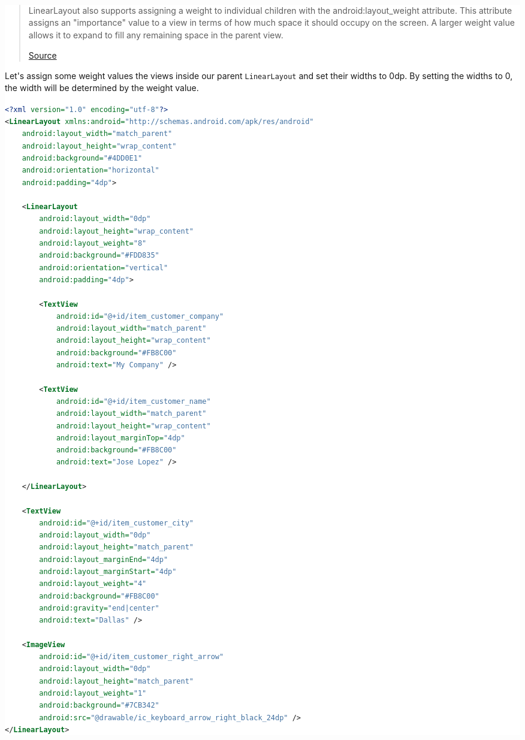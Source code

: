 >LinearLayout also supports assigning a weight to individual children with the android:layout_weight attribute. This attribute assigns an "importance" value to a view in terms of how much space it should occupy on the screen. A larger weight value allows it to expand to fill any remaining space in the parent view.
>
>[Source](https://developer.android.com/guide/topics/ui/layout/linear.html)

Let's assign some weight values the views inside our parent `LinearLayout` and set their widths to 0dp. By setting the widths to 0, the width will be determined by the weight value.

```xml
<?xml version="1.0" encoding="utf-8"?>
<LinearLayout xmlns:android="http://schemas.android.com/apk/res/android"
    android:layout_width="match_parent"
    android:layout_height="wrap_content"
    android:background="#4DD0E1"
    android:orientation="horizontal"
    android:padding="4dp">

    <LinearLayout
        android:layout_width="0dp"
        android:layout_height="wrap_content"
        android:layout_weight="8"
        android:background="#FDD835"
        android:orientation="vertical"
        android:padding="4dp">

        <TextView
            android:id="@+id/item_customer_company"
            android:layout_width="match_parent"
            android:layout_height="wrap_content"
            android:background="#FB8C00"
            android:text="My Company" />

        <TextView
            android:id="@+id/item_customer_name"
            android:layout_width="match_parent"
            android:layout_height="wrap_content"
            android:layout_marginTop="4dp"
            android:background="#FB8C00"
            android:text="Jose Lopez" />

    </LinearLayout>

    <TextView
        android:id="@+id/item_customer_city"
        android:layout_width="0dp"
        android:layout_height="match_parent"
        android:layout_marginEnd="4dp"
        android:layout_marginStart="4dp"
        android:layout_weight="4"
        android:background="#FB8C00"
        android:gravity="end|center"
        android:text="Dallas" />

    <ImageView
        android:id="@+id/item_customer_right_arrow"
        android:layout_width="0dp"
        android:layout_height="match_parent"
        android:layout_weight="1"
        android:background="#7CB342"
        android:src="@drawable/ic_keyboard_arrow_right_black_24dp" />
</LinearLayout>
```
